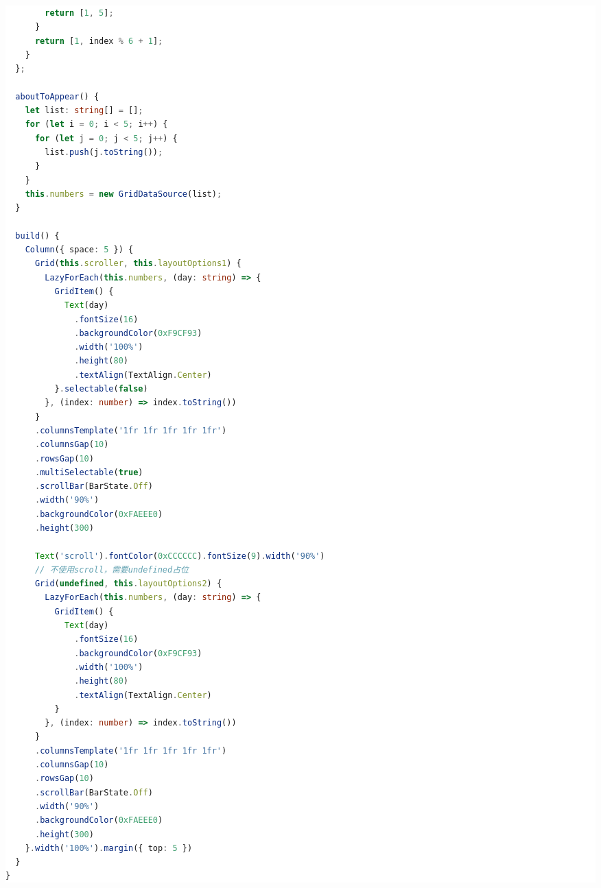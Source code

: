 ```ts
        return [1, 5];
      }
      return [1, index % 6 + 1];
    }
  };

  aboutToAppear() {
    let list: string[] = [];
    for (let i = 0; i < 5; i++) {
      for (let j = 0; j < 5; j++) {
        list.push(j.toString());
      }
    }
    this.numbers = new GridDataSource(list);
  }

  build() {
    Column({ space: 5 }) {
      Grid(this.scroller, this.layoutOptions1) {
        LazyForEach(this.numbers, (day: string) => {
          GridItem() {
            Text(day)
              .fontSize(16)
              .backgroundColor(0xF9CF93)
              .width('100%')
              .height(80)
              .textAlign(TextAlign.Center)
          }.selectable(false)
        }, (index: number) => index.toString())
      }
      .columnsTemplate('1fr 1fr 1fr 1fr 1fr')
      .columnsGap(10)
      .rowsGap(10)
      .multiSelectable(true)
      .scrollBar(BarState.Off)
      .width('90%')
      .backgroundColor(0xFAEEE0)
      .height(300)

      Text('scroll').fontColor(0xCCCCCC).fontSize(9).width('90%')
      // 不使用scroll，需要undefined占位
      Grid(undefined, this.layoutOptions2) {
        LazyForEach(this.numbers, (day: string) => {
          GridItem() {
            Text(day)
              .fontSize(16)
              .backgroundColor(0xF9CF93)
              .width('100%')
              .height(80)
              .textAlign(TextAlign.Center)
          }
        }, (index: number) => index.toString())
      }
      .columnsTemplate('1fr 1fr 1fr 1fr 1fr')
      .columnsGap(10)
      .rowsGap(10)
      .scrollBar(BarState.Off)
      .width('90%')
      .backgroundColor(0xFAEEE0)
      .height(300)
    }.width('100%').margin({ top: 5 })
  }
}
```